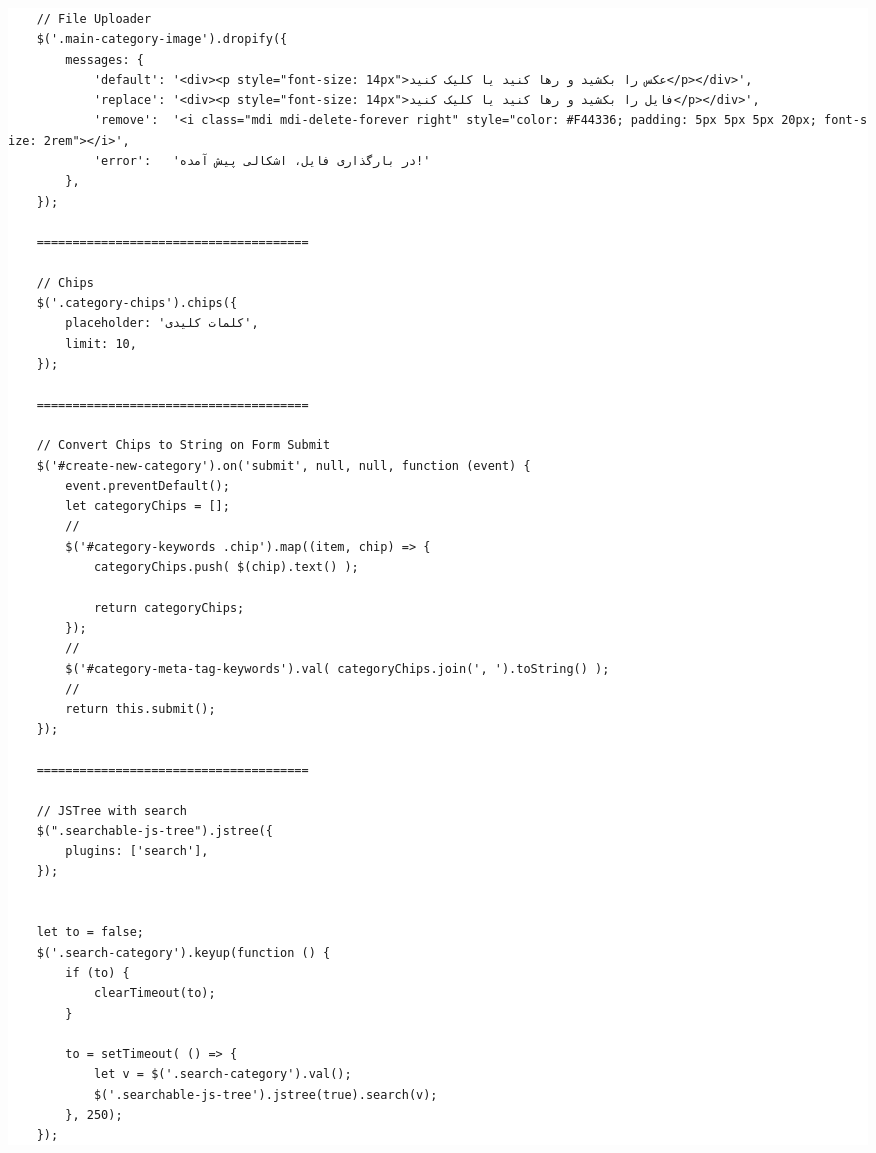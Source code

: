         // File Uploader
        $('.main-category-image').dropify({
            messages: {
                'default': '<div><p style="font-size: 14px">عکس را بکشید و رها کنید یا کلیک کنید</p></div>',
                'replace': '<div><p style="font-size: 14px">فایل را بکشید و رها کنید یا کلیک کنید</p></div>',
                'remove':  '<i class="mdi mdi-delete-forever right" style="color: #F44336; padding: 5px 5px 5px 20px; font-size: 2rem"></i>',
                'error':   'در بارگذاری فایل، اشکالی پیش آمده!'
            },
        });

        ======================================
    
        // Chips
        $('.category-chips').chips({
            placeholder: 'کلمات کلیدی',
            limit: 10,
        });

        ======================================

        // Convert Chips to String on Form Submit
        $('#create-new-category').on('submit', null, null, function (event) {
            event.preventDefault();
            let categoryChips = [];
            //
            $('#category-keywords .chip').map((item, chip) => {
                categoryChips.push( $(chip).text() );

                return categoryChips;
            });
            //
            $('#category-meta-tag-keywords').val( categoryChips.join(', ').toString() );
            //
            return this.submit();
        });

        ======================================

        // JSTree with search
        $(".searchable-js-tree").jstree({
            plugins: ['search'],
        });


        let to = false;
        $('.search-category').keyup(function () {
            if (to) {
                clearTimeout(to);
            }

            to = setTimeout( () => {
                let v = $('.search-category').val();
                $('.searchable-js-tree').jstree(true).search(v);
            }, 250);
        });
